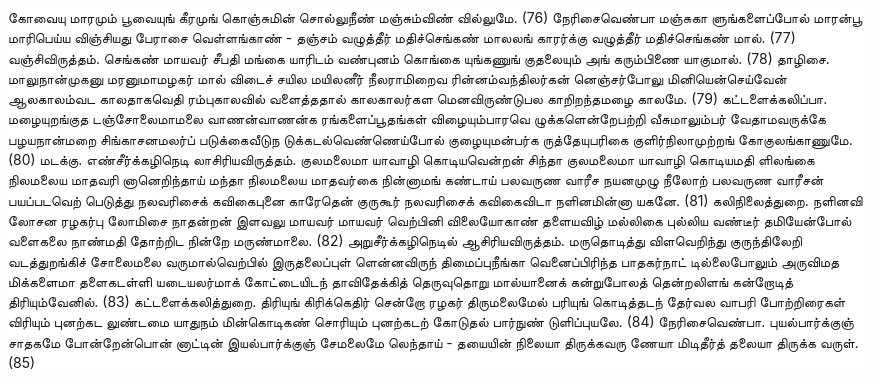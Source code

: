 கோவையு மாரமும் பூவையுங் கீரமுங்
கொஞ்சுமின் சொல்லுநீண் மஞ்சும்விண் வில்லுமே. (76)
நேரிசைவெண்பா
மஞ்சுகா ளுங்களைப்போல் மாரன்பூ மாரிபெய்ய
விஞ்சியது பேராசை வெள்ளங்காண் - தஞ்சம்
வழுத்தீர் மதிச்செங்கண் மாலலங் காரர்க்கு
வழுத்தீர் மதிச்செங்கண் மால். (77)
வஞ்சிவிருத்தம்.
செங்கண் மாயவர் சீபதி
மங்கை யாரிடம் வண்புனம்
கொங்கை யுங்கணுங் குதலையும்
அங் கரும்பிணை யாகுமால். (78)
தாழிசை.
மாலுநான்முகனு மரனுமாமழகர்
மால் விடைச் சயில மயிலனீர்
நீலராமிறைவ ரின்னம்வந்திலர்கன்
னெஞ்சர்போலு மினியென்செய்வேன்
ஆலகாலம்வட காலதாகவெதி
ரம்புகாலவில் வளைத்ததால்
காலகாலர்கள மெனவிருண்டுபல
காறிறந்தமழை காலமே. (79)
கட்டளைக்கலிப்பா.
மழையுறங்குத டஞ்சோலைமாமலை
வாணன்வாணன்க ரங்களைப்பூதங்கள்
விழையும்பாரவெ ழுக்களென்றேபற்றி
வீசுமாலும்பர் வேதாமவருக்கே
பழயநான்மறை சிங்காசனமலர்ப்
படுக்கைவீடுந டுக்கடல்வெண்ணெய்போல்
குழையுமன்பர்க ருத்தேயுபரிகை
குளிர்நிலாமுற்றங் கோகுலங்காணுமே. (80)
மடக்கு.
எண்சீர்க்கழிநெடி லாசிரியவிருத்தம்.
குலமலைமா யாவாழி கொடியவென்றன் சிந்தா
குலமலைமா யாவாழி கொடியமதி ளிலங்கை
நிலமலைய மாதவரி னானெறிந்தாய் மந்தா
நிலமலைய மாதவர்கை நின்னாமங் கண்டாய்
பலவருண வாரீச நயனமுழு நீலோற்
பலவருண வாரீசன் பயப்படவெற் பெடுத்து
நலவரிசைக் கவிகைபுனை காரேதென் குருகூர்
நலவரிசைக் கவிகைவிடா நளினமின்னா யகனே. (81)
கலிநிலைத்துறை.
நளினவி லோசன ரழகர்பு லோமிசை நாதன்றன்
இளவலு மாயவர் மாயவர் வெற்பினி விலையோகாண்
தளையவிழ் மல்லிகை புல்லிய வண்டீர் தமியேன்போல்
வளைகலை நாண்மதி தோற்றிட நின்றே மருண்மாலை. (82)
அறுசீர்க்கழிநெடில் ஆசிரியவிருத்தம்.
மருதொடித்து விளவெறிந்து குருந்திலேறி
வடத்துறங்கிச் சோலைமலை வருமால்வெற்பில்
இருதலைப்புள் ளென்னவிருந் திமைப்புநீங்கா
வெனைப்பிரிந்த பாதகர்நாட் டில்லைபோலும்
அருவிமத மிக்களைமா தளைகடள்ளி
யடையலர்மாக் கோட்டையிடந் தாவிதேக்கித்
தெருவுதொறு மால்யானைக் கன்றுபோலத்
தென்றலிளங் கன்றோடித் திரியும்வேனில். (83)
கட்டளைக்கலித்துறை.
திரியுங் கிரிக்கெதிர் சென்றோ ரழகர் திருமலைமேல்
பரியுங் கொடித்தடந் தேர்வல வாபரி போற்றிரைகள்
விரியும் புனற்கட லுண்டமை யாதுநம் மின்கொடிகண்
சொரியும் புனற்கடற் கோடுதல் பார்நுண் டுளிப்புயலே. (84)
நேரிசைவெண்பா.
புயல்பார்க்குஞ் சாதகமே போன்றேன்பொன் னாட்டின்
இயல்பார்க்குஞ் சேமலைமே லெந்தாய் - தயையின்
நிலையா திருக்கவரு ணேயா மிடிதீர்த்
தலையா திருக்க வருள். (85)